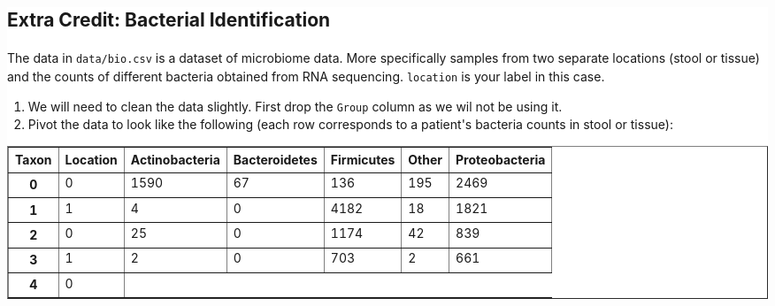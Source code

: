 
## Extra Credit: Bacterial Identification

The data in `data/bio.csv` is a dataset of microbiome data. More specifically samples from two separate locations (stool or tissue) and the counts of different bacteria obtained from RNA sequencing.  `location` is your label in this case.

1. We will need to clean the data slightly.  First drop the `Group` column as we wil not be using it.
2. Pivot the data to look like the following (each row corresponds to a patient's bacteria counts in stool or tissue):

<table border=\1\ class=\dataframe\>
          <thead>
            <tr style=\text-align: right;\>
              <th>Taxon</th>
              <th>Location</th>
              <th>Actinobacteria</th>
              <th>Bacteroidetes</th>
              <th>Firmicutes</th>
              <th>Other</th>
              <th>Proteobacteria</th>
            </tr>
          </thead>
          <tbody>
            <tr>
              <th>0</th>
              <td> 0</td>
              <td> 1590</td>
              <td> 67</td>
              <td>  136</td>
              <td> 195</td>
              <td> 2469</td>
            </tr>
            <tr>
              <th>1</th>
              <td> 1</td>
              <td>    4</td>
              <td>  0</td>
              <td> 4182</td>
              <td>  18</td>
              <td> 1821</td>
            </tr>
            <tr>
              <th>2</th>
              <td> 0</td>
              <td>   25</td>
              <td>  0</td>
              <td> 1174</td>
              <td>  42</td>
              <td>  839</td>
            </tr>
            <tr>
              <th>3</th>
              <td> 1</td>
              <td>    2</td>
              <td>  0</td>
              <td>  703</td>
              <td>   2</td>
              <td>  661</td>
            </tr>
            <tr>
              <th>4</th>
              <td> 0</td>